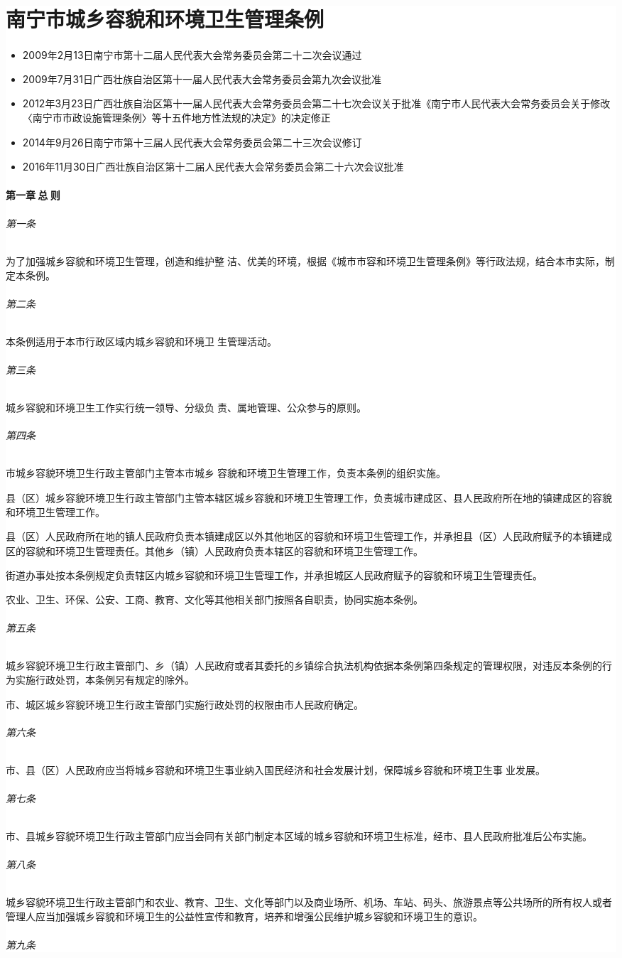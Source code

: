 # 南宁市城乡容貌和环境卫生管理条例

- 2009年2月13日南宁市第十二届人民代表大会常务委员会第二十二次会议通过

- 2009年7月31日广西壮族自治区第十一届人民代表大会常务委员会第九次会议批准

- 2012年3月23日广西壮族自治区第十一届人民代表大会常务委员会第二十七次会议关于批准《南宁市人民代表大会常务委员会关于修改〈南宁市市政设施管理条例〉等十五件地方性法规的决定》的决定修正

- 2014年9月26日南宁市第十三届人民代表大会常务委员会第二十三次会议修订

- 2016年11月30日广西壮族自治区第十二届人民代表大会常务委员会第二十六次会议批准



#### 第一章 总 则

###### 第一条

为了加强城乡容貌和环境卫生管理，创造和维护整 洁、优美的环境，根据《城市市容和环境卫生管理条例》等行政法规，结合本市实际，制定本条例。

###### 第二条

本条例适用于本市行政区域内城乡容貌和环境卫 生管理活动。

###### 第三条

城乡容貌和环境卫生工作实行统一领导、分级负 责、属地管理、公众参与的原则。

###### 第四条

市城乡容貌环境卫生行政主管部门主管本市城乡 容貌和环境卫生管理工作，负责本条例的组织实施。

县（区）城乡容貌环境卫生行政主管部门主管本辖区城乡容貌和环境卫生管理工作，负责城市建成区、县人民政府所在地的镇建成区的容貌和环境卫生管理工作。

县（区）人民政府所在地的镇人民政府负责本镇建成区以外其他地区的容貌和环境卫生管理工作，并承担县（区）人民政府赋予的本镇建成区的容貌和环境卫生管理责任。其他乡（镇）人民政府负责本辖区的容貌和环境卫生管理工作。

街道办事处按本条例规定负责辖区内城乡容貌和环境卫生管理工作，并承担城区人民政府赋予的容貌和环境卫生管理责任。

农业、卫生、环保、公安、工商、教育、文化等其他相关部门按照各自职责，协同实施本条例。

###### 第五条

城乡容貌环境卫生行政主管部门、乡（镇）人民政府或者其委托的乡镇综合执法机构依据本条例第四条规定的管理权限，对违反本条例的行为实施行政处罚，本条例另有规定的除外。

市、城区城乡容貌环境卫生行政主管部门实施行政处罚的权限由市人民政府确定。

###### 第六条

市、县（区）人民政府应当将城乡容貌和环境卫生事业纳入国民经济和社会发展计划，保障城乡容貌和环境卫生事 业发展。

###### 第七条

市、县城乡容貌环境卫生行政主管部门应当会同有关部门制定本区域的城乡容貌和环境卫生标准，经市、县人民政府批准后公布实施。

###### 第八条

城乡容貌环境卫生行政主管部门和农业、教育、卫生、文化等部门以及商业场所、机场、车站、码头、旅游景点等公共场所的所有权人或者管理人应当加强城乡容貌和环境卫生的公益性宣传和教育，培养和增强公民维护城乡容貌和环境卫生的意识。

###### 第九条
